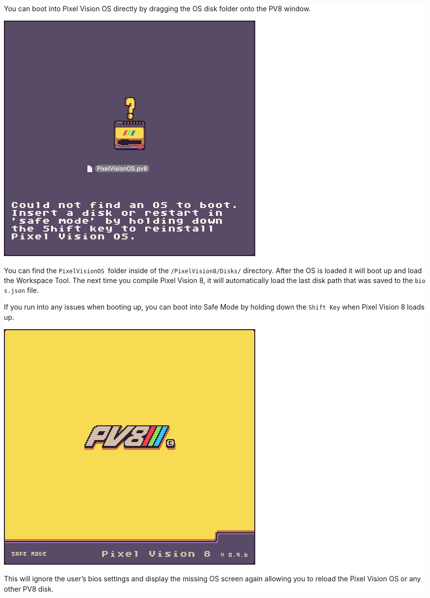 You can boot into Pixel Vision OS directly by dragging the OS disk folder onto the PV8 window.

![image alt text](images/BootingFromADisk_image_1.png)

You can find the `PixelVisionOS `folder inside of the `/PixelVision8/Disks/` directory. After the OS is loaded it will boot up and load the Workspace Tool. The next time you compile Pixel Vision 8, it will automatically load the last disk path that was saved to the `bios.json` file.

If you run into any issues when booting up, you can boot into Safe Mode by holding down the `Shift Key` when Pixel Vision 8 loads up.

![image alt text](images/BootingFromADisk_image_2.png)

This will ignore the user’s bios settings and display the missing OS screen again allowing you to reload the Pixel Vision OS or any other PV8 disk.